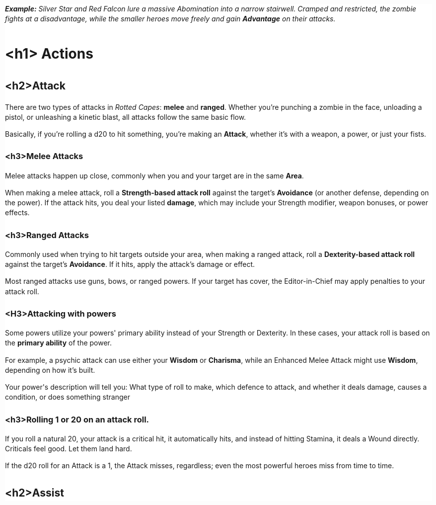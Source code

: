 ***Example:** Silver Star and Red Falcon lure a massive Abomination into a narrow stairwell. Cramped and restricted, the zombie fights at a disadvantage, while the smaller heroes move freely and gain **Advantage** on their attacks.*

# \<h1\> Actions 

## \<h2\>Attack

There are two types of attacks in *Rotted Capes*: **melee** and **ranged**. Whether you’re punching a zombie in the face, unloading a pistol, or unleashing a kinetic blast, all attacks follow the same basic flow.  
  
Basically, if you’re rolling a d20 to hit something, you’re making an **Attack**, whether it’s with a weapon, a power, or just your fists.

### \<h3\>Melee Attacks

Melee attacks happen up close, commonly when you and your target are in the same **Area**.

When making a melee attack, roll a **Strength-based attack roll** against the target’s **Avoidance** (or another defense, depending on the power). If the attack hits, you deal your listed **damage**, which may include your Strength modifier, weapon bonuses, or power effects.

### \<h3\>Ranged Attacks

Commonly used when trying to hit targets outside your area, when making a ranged attack, roll a **Dexterity-based attack roll** against the target’s **Avoidance**. If it hits, apply the attack’s damage or effect.

Most ranged attacks use guns, bows, or ranged powers. If your target has cover, the Editor-in-Chief may apply penalties to your attack roll.

### \<H3\>Attacking with powers

Some powers utilize your powers' primary ability instead of your Strength or Dexterity. In these cases, your attack roll is based on the **primary ability** of the power.

For example, a psychic attack can use either your **Wisdom** or **Charisma**, while an Enhanced Melee Attack might use **Wisdom**, depending on how it’s built.

Your power's description will tell you: What type of roll to make, which defence to attack, and whether it deals damage, causes a condition, or does something stranger

### \<h3\>Rolling 1 or 20 on an attack roll.

If you roll a natural 20, your attack is a critical hit, it automatically hits, and instead of hitting Stamina, it deals a Wound directly. Criticals feel good. Let them land hard.  
  
If the d20 roll for an Attack is a 1, the Attack misses, regardless; even the most powerful heroes miss from time to time.

## \<h2\>Assist
